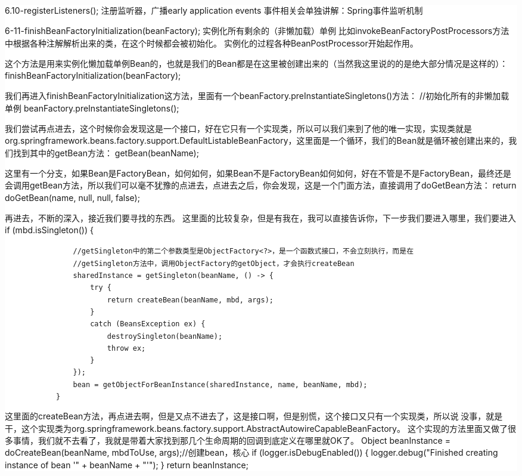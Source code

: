 6.10-registerListeners();
注册监听器，广播early application events
事件相关会单独讲解：Spring事件监听机制


6-11-finishBeanFactoryInitialization(beanFactory);
实例化所有剩余的（非懒加载）单例
比如invokeBeanFactoryPostProcessors方法中根据各种注解解析出来的类，在这个时候都会被初始化。
实例化的过程各种BeanPostProcessor开始起作用。 

这个方法是用来实例化懒加载单例Bean的，也就是我们的Bean都是在这里被创建出来的（当然我这里说的的是绝大部分情况是这样的）：
finishBeanFactoryInitialization(beanFactory);


我们再进入finishBeanFactoryInitialization这方法，里面有一个beanFactory.preInstantiateSingletons()方法：
        //初始化所有的非懒加载单例
        beanFactory.preInstantiateSingletons();


我们尝试再点进去，这个时候你会发现这是一个接口，好在它只有一个实现类，所以可以我们来到了他的唯一实现，实现类就是org.springframework.beans.factory.support.DefaultListableBeanFactory，这里面是一个循环，我们的Bean就是循环被创建出来的，我们找到其中的getBean方法：
getBean(beanName);


这里有一个分支，如果Bean是FactoryBean，如何如何，如果Bean不是FactoryBean如何如何，好在不管是不是FactoryBean，最终还是会调用getBean方法，所以我们可以毫不犹豫的点进去，点进去之后，你会发现，这是一个门面方法，直接调用了doGetBean方法：
    return doGetBean(name, null, null, false);


再进去，不断的深入，接近我们要寻找的东西。
这里面的比较复杂，但是有我在，我可以直接告诉你，下一步我们要进入哪里，我们要进入
if (mbd.isSingleton()) {

                    //getSingleton中的第二个参数类型是ObjectFactory<?>，是一个函数式接口，不会立刻执行，而是在
                    //getSingleton方法中，调用ObjectFactory的getObject，才会执行createBean
                    sharedInstance = getSingleton(beanName, () -> {
                        try {
                            return createBean(beanName, mbd, args);
                        }
                        catch (BeansException ex) {
                            destroySingleton(beanName);
                            throw ex;
                        }
                    });
                    bean = getObjectForBeanInstance(sharedInstance, name, beanName, mbd);
                }



这里面的createBean方法，再点进去啊，但是又点不进去了，这是接口啊，但是别慌，这个接口又只有一个实现类，所以说 没事，就是干，这个实现类为org.springframework.beans.factory.support.AbstractAutowireCapableBeanFactory。
这个实现的方法里面又做了很多事情，我们就不去看了，我就是带着大家找到那几个生命周期的回调到底定义在哪里就OK了。
    Object beanInstance = doCreateBean(beanName, mbdToUse, args);//创建bean，核心
            if (logger.isDebugEnabled()) {
                logger.debug("Finished creating instance of bean '" + beanName + "'");
            }
            return beanInstance;
